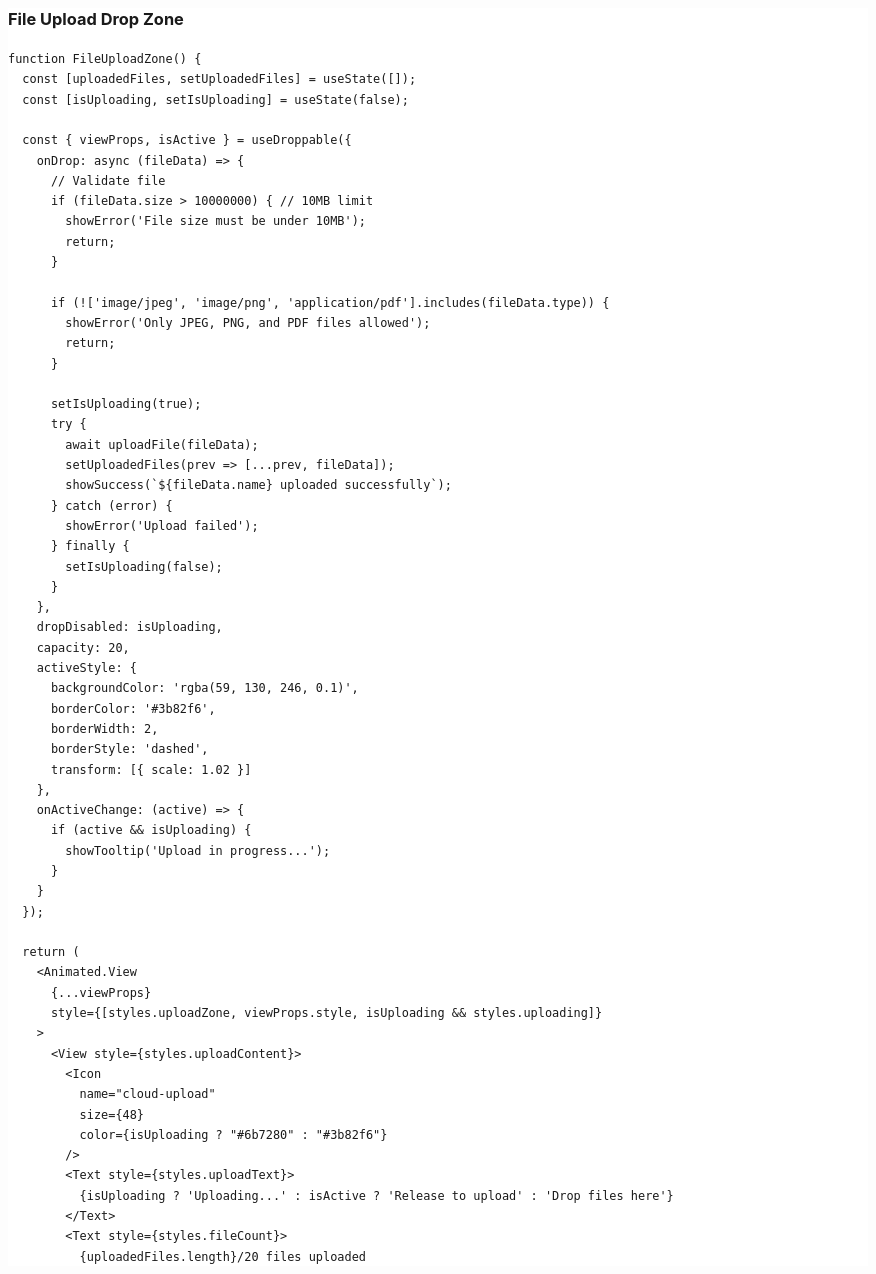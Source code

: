 ### File Upload Drop Zone

```tsx
function FileUploadZone() {
  const [uploadedFiles, setUploadedFiles] = useState([]);
  const [isUploading, setIsUploading] = useState(false);

  const { viewProps, isActive } = useDroppable({
    onDrop: async (fileData) => {
      // Validate file
      if (fileData.size > 10000000) { // 10MB limit
        showError('File size must be under 10MB');
        return;
      }

      if (!['image/jpeg', 'image/png', 'application/pdf'].includes(fileData.type)) {
        showError('Only JPEG, PNG, and PDF files allowed');
        return;
      }

      setIsUploading(true);
      try {
        await uploadFile(fileData);
        setUploadedFiles(prev => [...prev, fileData]);
        showSuccess(`${fileData.name} uploaded successfully`);
      } catch (error) {
        showError('Upload failed');
      } finally {
        setIsUploading(false);
      }
    },
    dropDisabled: isUploading,
    capacity: 20,
    activeStyle: {
      backgroundColor: 'rgba(59, 130, 246, 0.1)',
      borderColor: '#3b82f6',
      borderWidth: 2,
      borderStyle: 'dashed',
      transform: [{ scale: 1.02 }]
    },
    onActiveChange: (active) => {
      if (active && isUploading) {
        showTooltip('Upload in progress...');
      }
    }
  });

  return (
    <Animated.View 
      {...viewProps} 
      style={[styles.uploadZone, viewProps.style, isUploading && styles.uploading]}
    >
      <View style={styles.uploadContent}>
        <Icon 
          name="cloud-upload" 
          size={48} 
          color={isUploading ? "#6b7280" : "#3b82f6"} 
        />
        <Text style={styles.uploadText}>
          {isUploading ? 'Uploading...' : isActive ? 'Release to upload' : 'Drop files here'}
        </Text>
        <Text style={styles.fileCount}>
          {uploadedFiles.length}/20 files uploaded
```